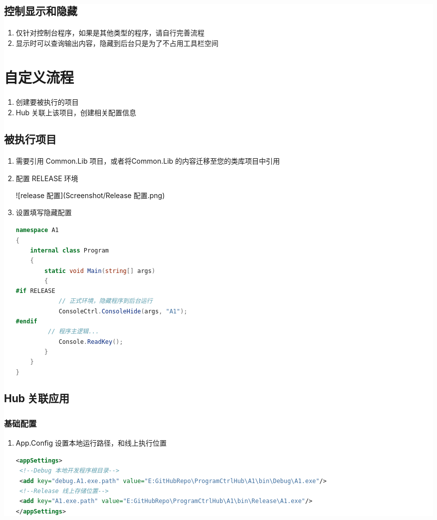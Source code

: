 

## 控制显示和隐藏

1. 仅针对控制台程序，如果是其他类型的程序，请自行完善流程
2. 显示时可以查询输出内容，隐藏到后台只是为了不占用工具栏空间



# 自定义流程

1. 创建要被执行的项目
2. Hub 关联上该项目，创建相关配置信息



## 被执行项目

1. 需要引用 Common.Lib 项目，或者将Common.Lib 的内容迁移至您的类库项目中引用

2. 配置 RELEASE 环境

   ![release 配置](Screenshot/Release 配置.png)

3. 设置填写隐藏配置

   ```c#
   namespace A1
   {
       internal class Program
       {
           static void Main(string[] args)
           {
   #if RELEASE
               // 正式环境，隐藏程序到后台运行
               ConsoleCtrl.ConsoleHide(args, "A1");
   #endif
       		// 程序主逻辑...
               Console.ReadKey();
           }
       }
   }
   ```



## Hub 关联应用



### 基础配置

1. App.Config 设置本地运行路径，和线上执行位置

   ```xml
   <appSettings>
   	<!--Debug 本地开发程序根目录-->
   	<add key="debug.A1.exe.path" value="E:GitHubRepo\ProgramCtrlHub\A1\bin\Debug\A1.exe"/>	
   	<!--Release 线上存储位置-->
   	<add key="A1.exe.path" value="E:GitHubRepo\ProgramCtrlHub\A1\bin\Release\A1.exe"/>	
   </appSettings>
   ```
